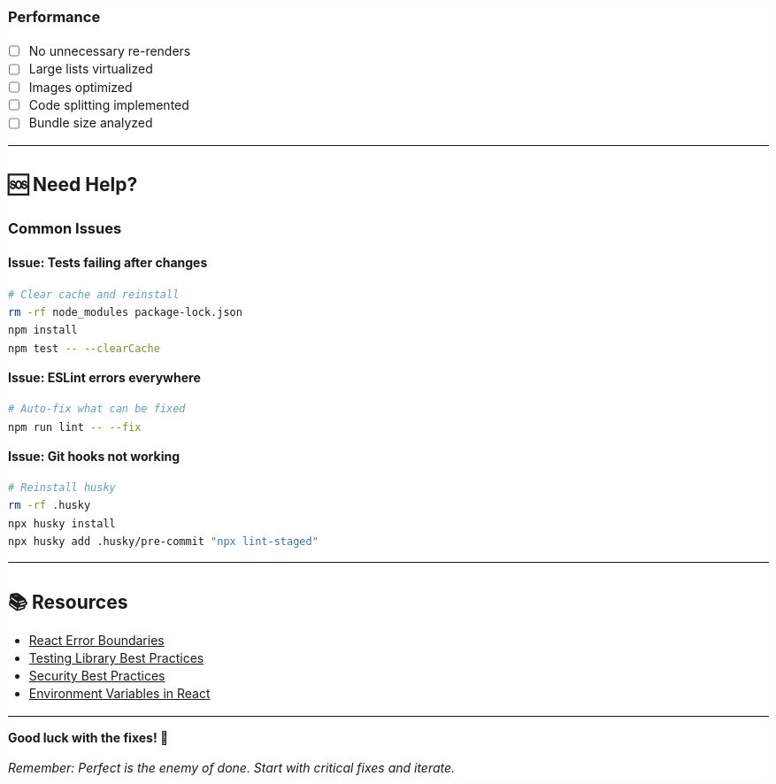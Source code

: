 ### Performance
- [ ] No unnecessary re-renders
- [ ] Large lists virtualized
- [ ] Images optimized
- [ ] Code splitting implemented
- [ ] Bundle size analyzed

---

## 🆘 Need Help?

### Common Issues

**Issue: Tests failing after changes**
```bash
# Clear cache and reinstall
rm -rf node_modules package-lock.json
npm install
npm test -- --clearCache
```

**Issue: ESLint errors everywhere**
```bash
# Auto-fix what can be fixed
npm run lint -- --fix
```

**Issue: Git hooks not working**
```bash
# Reinstall husky
rm -rf .husky
npx husky install
npx husky add .husky/pre-commit "npx lint-staged"
```

---

## 📚 Resources

- [React Error Boundaries](https://react.dev/reference/react/Component#catching-rendering-errors-with-an-error-boundary)
- [Testing Library Best Practices](https://kentcdodds.com/blog/common-mistakes-with-react-testing-library)
- [Security Best Practices](https://owasp.org/www-project-top-ten/)
- [Environment Variables in React](https://create-react-app.dev/docs/adding-custom-environment-variables/)

---

**Good luck with the fixes! 🚀**

*Remember: Perfect is the enemy of done. Start with critical fixes and iterate.*

